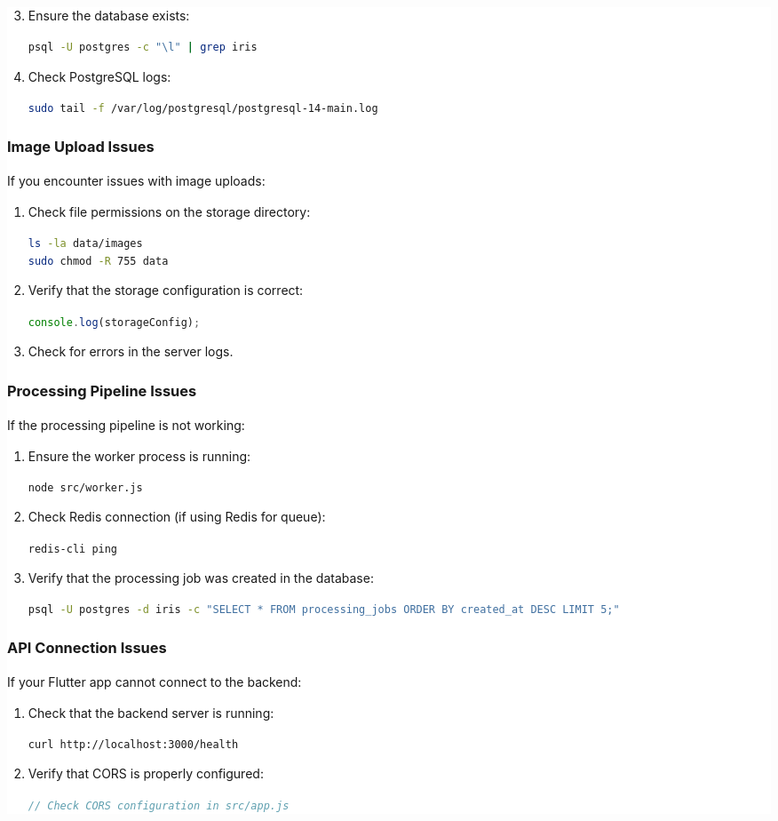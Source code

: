 3. Ensure the database exists:
   ```bash
   psql -U postgres -c "\l" | grep iris
   ```

4. Check PostgreSQL logs:
   ```bash
   sudo tail -f /var/log/postgresql/postgresql-14-main.log
   ```

### Image Upload Issues

If you encounter issues with image uploads:

1. Check file permissions on the storage directory:
   ```bash
   ls -la data/images
   sudo chmod -R 755 data
   ```

2. Verify that the storage configuration is correct:
   ```javascript
   console.log(storageConfig);
   ```

3. Check for errors in the server logs.

### Processing Pipeline Issues

If the processing pipeline is not working:

1. Ensure the worker process is running:
   ```bash
   node src/worker.js
   ```

2. Check Redis connection (if using Redis for queue):
   ```bash
   redis-cli ping
   ```

3. Verify that the processing job was created in the database:
   ```bash
   psql -U postgres -d iris -c "SELECT * FROM processing_jobs ORDER BY created_at DESC LIMIT 5;"
   ```

### API Connection Issues

If your Flutter app cannot connect to the backend:

1. Check that the backend server is running:
   ```bash
   curl http://localhost:3000/health
   ```

2. Verify that CORS is properly configured:
   ```javascript
   // Check CORS configuration in src/app.js
   ```
